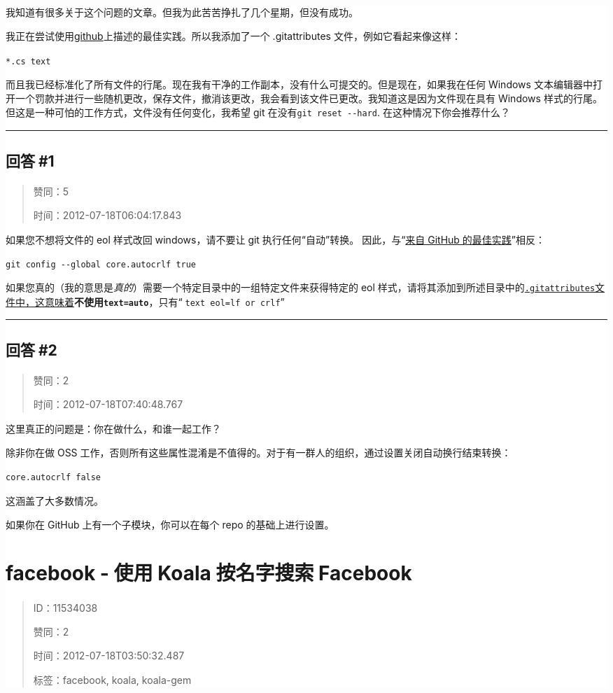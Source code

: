 我知道有很多关于这个问题的文章。但我为此苦苦挣扎了几个星期，但没有成功。

我正在尝试使用[github](https://help.github.com/articles/dealing-with-line-endings)上描述的最佳实践。所以我添加了一个 .gitattributes 文件，例如它看起来像这样：

```
*.cs text 
```

而且我已经标准化了所有文件的行尾。现在我有干净的工作副本，没有什么可提交的。但是现在，如果我在任何 Windows 文本编辑器中打开一个罚款并进行一些随机更改，保存文件，撤消该更改，我会看到该文件已更改。我知道这是因为文件现在具有 Windows 样式的行尾。但这是一种可怕的工作方式，文件没有任何变化，我希望 git 在没有`git reset --hard`. 在这种情况下你会推荐什么？

* * *

## 回答 #1

> 赞同：5
> 
> 时间：2012-07-18T06:04:17.843

如果您不想将文件的 eol 样式改回 windows，请不要让 git 执行任何“自动”转换。
因此，与“[来自 GitHub 的最佳实践](https://help.github.com/articles/dealing-with-line-endings)”相反：

```
git config --global core.autocrlf true 
```

如果您真的（我的意思是*真的*）需要一个特定目录中的一组特定文件来获得特定的 eol 样式，请将其添加到所述目录中的[`.gitattributes`文件中，这意味着](http://git-scm.com/docs/gitattributes)**不使用`text=auto`**，只有“ `text eol=lf or crlf`”

* * *

## 回答 #2

> 赞同：2
> 
> 时间：2012-07-18T07:40:48.767

这里真正的问题是：你在做什么，和谁一起工作？

除非你在做 OSS 工作，否则所有这些属性混淆是不值得的。对于有一群人的组织，通过设置关闭自动换行结束转换：

```
core.autocrlf false 
```

这涵盖了大多数情况。

如果你在 GitHub 上有一个子模块，你可以在每个 repo 的基础上进行设置。

# facebook - 使用 Koala 按名字搜索 Facebook

> ID：11534038
> 
> 赞同：2
> 
> 时间：2012-07-18T03:50:32.487
> 
> 标签：facebook, koala, koala-gem
